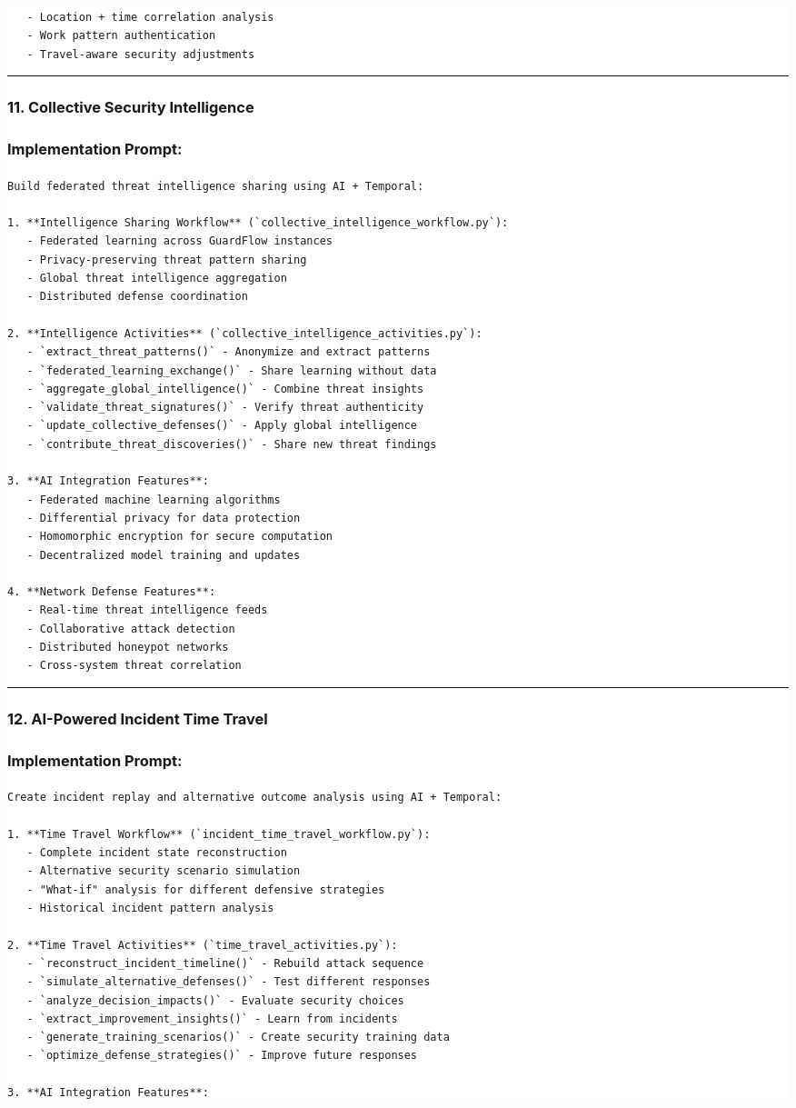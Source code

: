 ```
   - Location + time correlation analysis
   - Work pattern authentication
   - Travel-aware security adjustments
```

---

### 11. Collective Security Intelligence

### Implementation Prompt:
```
Build federated threat intelligence sharing using AI + Temporal:

1. **Intelligence Sharing Workflow** (`collective_intelligence_workflow.py`):
   - Federated learning across GuardFlow instances
   - Privacy-preserving threat pattern sharing
   - Global threat intelligence aggregation
   - Distributed defense coordination

2. **Intelligence Activities** (`collective_intelligence_activities.py`):
   - `extract_threat_patterns()` - Anonymize and extract patterns
   - `federated_learning_exchange()` - Share learning without data
   - `aggregate_global_intelligence()` - Combine threat insights
   - `validate_threat_signatures()` - Verify threat authenticity
   - `update_collective_defenses()` - Apply global intelligence
   - `contribute_threat_discoveries()` - Share new threat findings

3. **AI Integration Features**:
   - Federated machine learning algorithms
   - Differential privacy for data protection
   - Homomorphic encryption for secure computation
   - Decentralized model training and updates

4. **Network Defense Features**:
   - Real-time threat intelligence feeds
   - Collaborative attack detection
   - Distributed honeypot networks
   - Cross-system threat correlation
```

---

### 12. AI-Powered Incident Time Travel

### Implementation Prompt:
```
Create incident replay and alternative outcome analysis using AI + Temporal:

1. **Time Travel Workflow** (`incident_time_travel_workflow.py`):
   - Complete incident state reconstruction
   - Alternative security scenario simulation
   - "What-if" analysis for different defensive strategies
   - Historical incident pattern analysis

2. **Time Travel Activities** (`time_travel_activities.py`):
   - `reconstruct_incident_timeline()` - Rebuild attack sequence
   - `simulate_alternative_defenses()` - Test different responses
   - `analyze_decision_impacts()` - Evaluate security choices
   - `extract_improvement_insights()` - Learn from incidents
   - `generate_training_scenarios()` - Create security training data
   - `optimize_defense_strategies()` - Improve future responses

3. **AI Integration Features**:
```